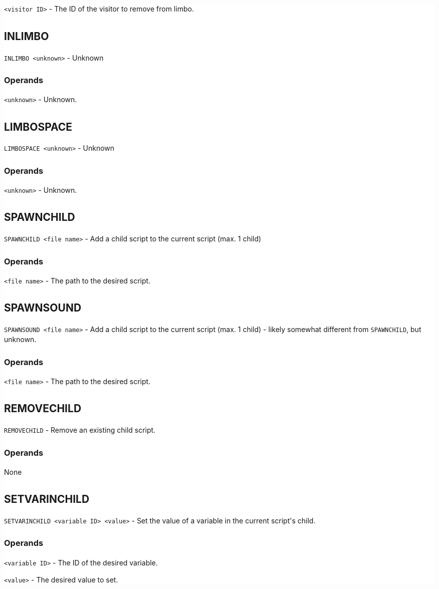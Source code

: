 `<visitor ID>` - The ID of the visitor to remove from limbo.

## INLIMBO

`INLIMBO <unknown>` - Unknown

### Operands

`<unknown>` - Unknown.

## LIMBOSPACE

`LIMBOSPACE <unknown>` - Unknown

### Operands

`<unknown>` - Unknown.

## SPAWNCHILD

`SPAWNCHILD <file name>` - Add a child script to the current script (max. 1 child)

### Operands

`<file name>` - The path to the desired script.

## SPAWNSOUND

`SPAWNSOUND <file name>` - Add a child script to the current script (max. 1 child) - likely somewhat different from `SPAWNCHILD`, but unknown.

### Operands

`<file name>` - The path to the desired script.

## REMOVECHILD

`REMOVECHILD` - Remove an existing child script.

### Operands

None

## SETVARINCHILD

`SETVARINCHILD <variable ID> <value>` - Set the value of a variable in the current script's child.

### Operands

`<variable ID>` - The ID of the desired variable.

`<value>` - The desired value to set.
